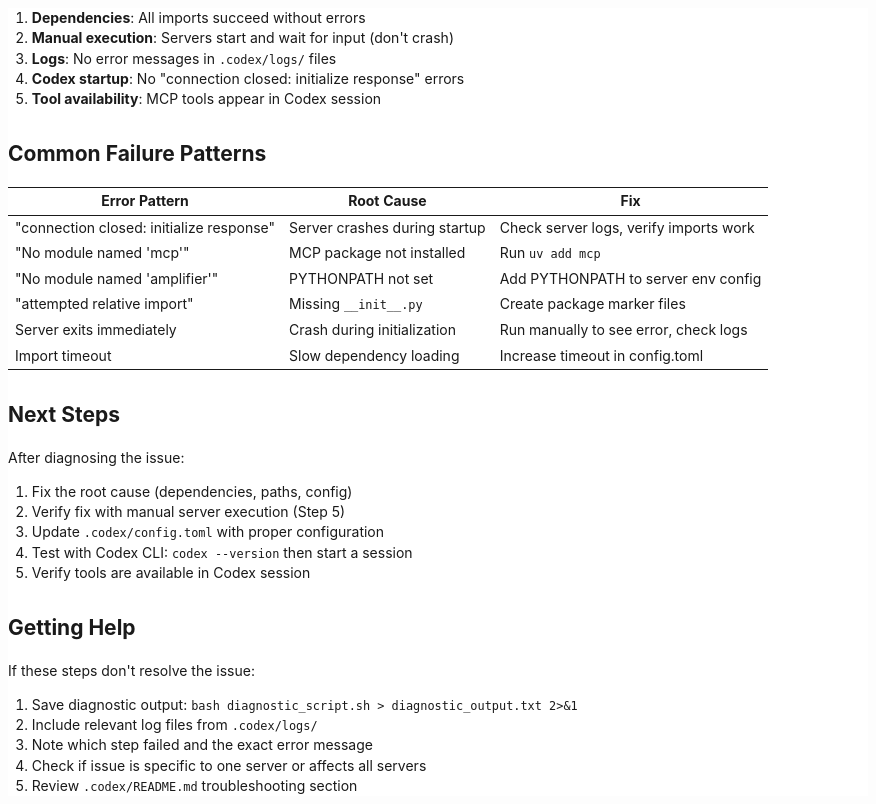 1. **Dependencies**: All imports succeed without errors
2. **Manual execution**: Servers start and wait for input (don't crash)
3. **Logs**: No error messages in `.codex/logs/` files
4. **Codex startup**: No "connection closed: initialize response" errors
5. **Tool availability**: MCP tools appear in Codex session

## Common Failure Patterns

| Error Pattern | Root Cause | Fix |
|---------------|------------|-----|
| "connection closed: initialize response" | Server crashes during startup | Check server logs, verify imports work |
| "No module named 'mcp'" | MCP package not installed | Run `uv add mcp` |
| "No module named 'amplifier'" | PYTHONPATH not set | Add PYTHONPATH to server env config |
| "attempted relative import" | Missing `__init__.py` | Create package marker files |
| Server exits immediately | Crash during initialization | Run manually to see error, check logs |
| Import timeout | Slow dependency loading | Increase timeout in config.toml |

## Next Steps

After diagnosing the issue:

1. Fix the root cause (dependencies, paths, config)
2. Verify fix with manual server execution (Step 5)
3. Update `.codex/config.toml` with proper configuration
4. Test with Codex CLI: `codex --version` then start a session
5. Verify tools are available in Codex session

## Getting Help

If these steps don't resolve the issue:

1. Save diagnostic output: `bash diagnostic_script.sh > diagnostic_output.txt 2>&1`
2. Include relevant log files from `.codex/logs/`
3. Note which step failed and the exact error message
4. Check if issue is specific to one server or affects all servers
5. Review `.codex/README.md` troubleshooting section
